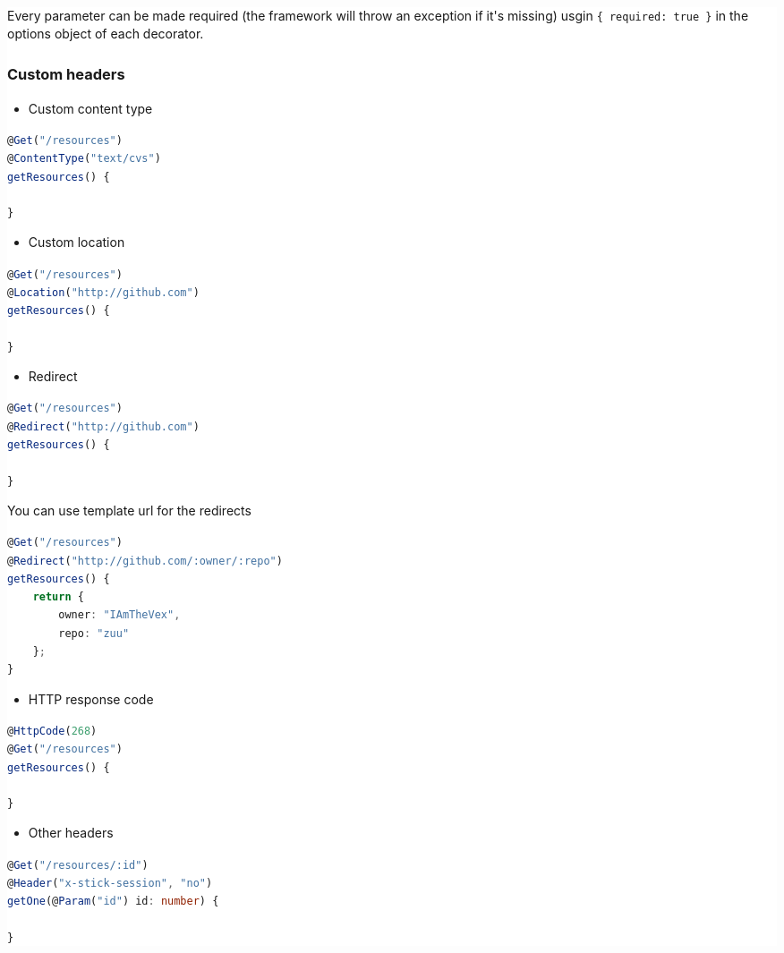 
Every parameter can be made required (the framework will throw an exception if it's missing) usgin `{ required: true }` in the options object of each decorator.

### Custom headers
- Custom content type
```typescript
@Get("/resources")
@ContentType("text/cvs")
getResources() {

}
```

- Custom location
```typescript
@Get("/resources")
@Location("http://github.com")
getResources() {

}
```

- Redirect
```typescript
@Get("/resources")
@Redirect("http://github.com")
getResources() {

}
```

You can use template url for the redirects
```typescript
@Get("/resources")
@Redirect("http://github.com/:owner/:repo")
getResources() {
    return {
        owner: "IAmTheVex",
        repo: "zuu"
    };
}
```

- HTTP response code
```typescript
@HttpCode(268)
@Get("/resources")
getResources() {

}
```

- Other headers
```typescript
@Get("/resources/:id")
@Header("x-stick-session", "no")
getOne(@Param("id") id: number) {

}
```
